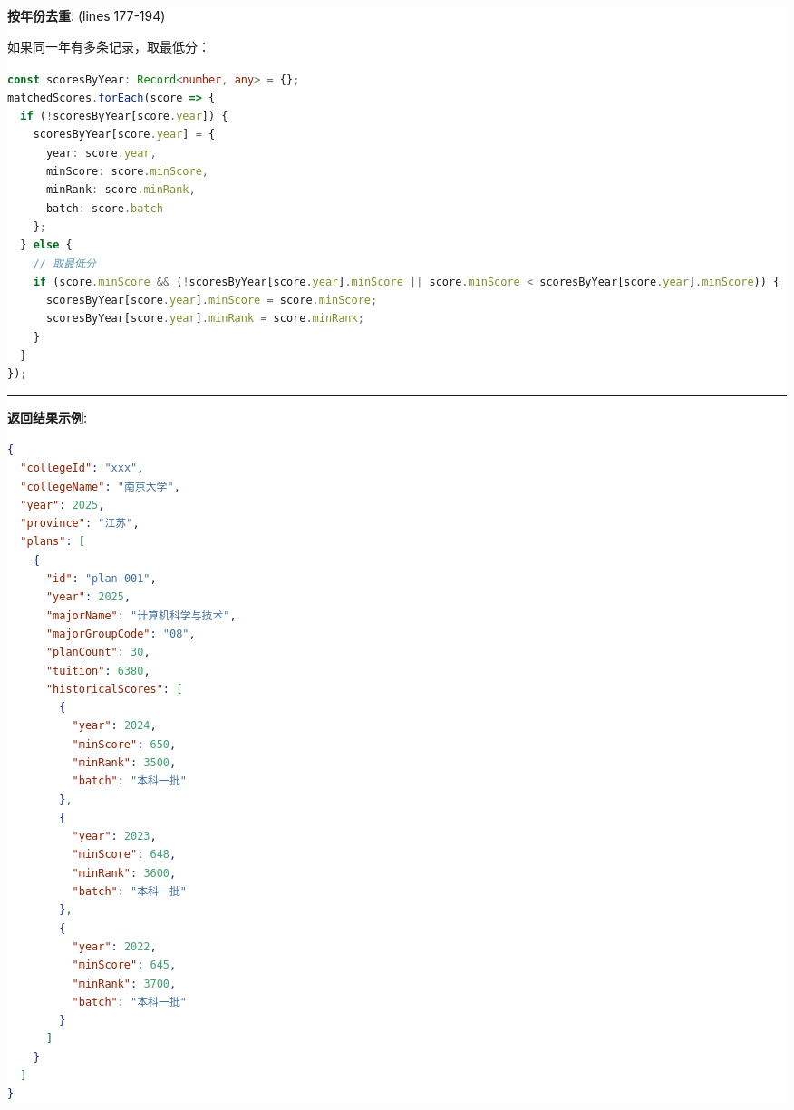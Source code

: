 **按年份去重**: (lines 177-194)

如果同一年有多条记录，取最低分：

```typescript
const scoresByYear: Record<number, any> = {};
matchedScores.forEach(score => {
  if (!scoresByYear[score.year]) {
    scoresByYear[score.year] = {
      year: score.year,
      minScore: score.minScore,
      minRank: score.minRank,
      batch: score.batch
    };
  } else {
    // 取最低分
    if (score.minScore && (!scoresByYear[score.year].minScore || score.minScore < scoresByYear[score.year].minScore)) {
      scoresByYear[score.year].minScore = score.minScore;
      scoresByYear[score.year].minRank = score.minRank;
    }
  }
});
```

---

**返回结果示例**:

```json
{
  "collegeId": "xxx",
  "collegeName": "南京大学",
  "year": 2025,
  "province": "江苏",
  "plans": [
    {
      "id": "plan-001",
      "year": 2025,
      "majorName": "计算机科学与技术",
      "majorGroupCode": "08",
      "planCount": 30,
      "tuition": 6380,
      "historicalScores": [
        {
          "year": 2024,
          "minScore": 650,
          "minRank": 3500,
          "batch": "本科一批"
        },
        {
          "year": 2023,
          "minScore": 648,
          "minRank": 3600,
          "batch": "本科一批"
        },
        {
          "year": 2022,
          "minScore": 645,
          "minRank": 3700,
          "batch": "本科一批"
        }
      ]
    }
  ]
}
```
